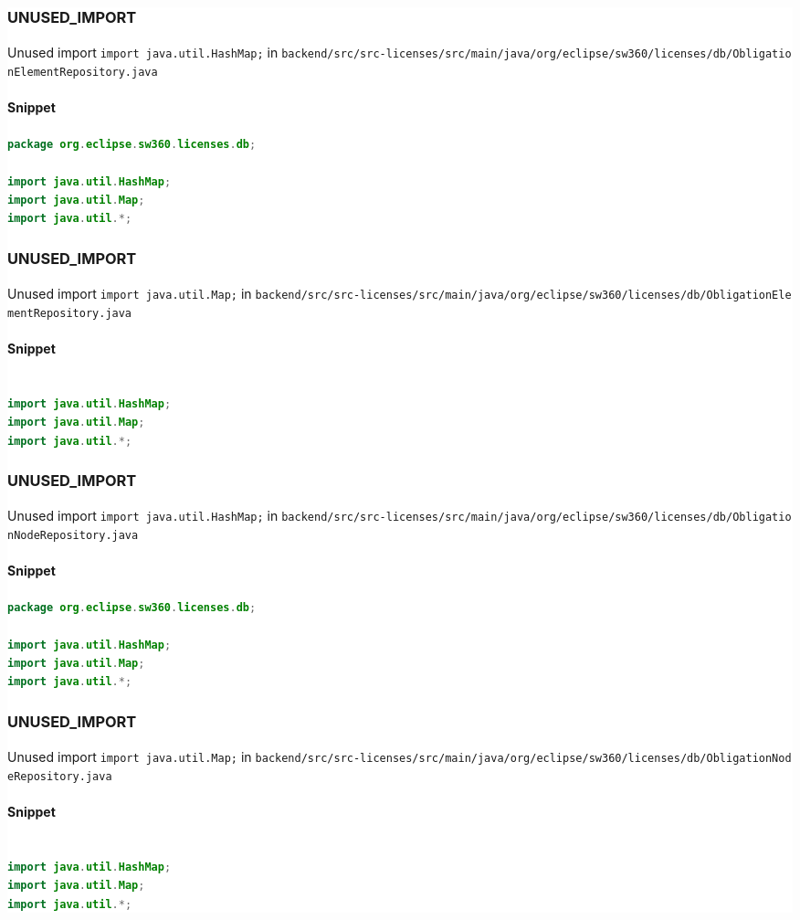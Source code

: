 ### UNUSED_IMPORT
Unused import `import java.util.HashMap;`
in `backend/src/src-licenses/src/main/java/org/eclipse/sw360/licenses/db/ObligationElementRepository.java`
#### Snippet
```java
package org.eclipse.sw360.licenses.db;

import java.util.HashMap;
import java.util.Map;
import java.util.*;
```

### UNUSED_IMPORT
Unused import `import java.util.Map;`
in `backend/src/src-licenses/src/main/java/org/eclipse/sw360/licenses/db/ObligationElementRepository.java`
#### Snippet
```java

import java.util.HashMap;
import java.util.Map;
import java.util.*;

```

### UNUSED_IMPORT
Unused import `import java.util.HashMap;`
in `backend/src/src-licenses/src/main/java/org/eclipse/sw360/licenses/db/ObligationNodeRepository.java`
#### Snippet
```java
package org.eclipse.sw360.licenses.db;

import java.util.HashMap;
import java.util.Map;
import java.util.*;
```

### UNUSED_IMPORT
Unused import `import java.util.Map;`
in `backend/src/src-licenses/src/main/java/org/eclipse/sw360/licenses/db/ObligationNodeRepository.java`
#### Snippet
```java

import java.util.HashMap;
import java.util.Map;
import java.util.*;

```
